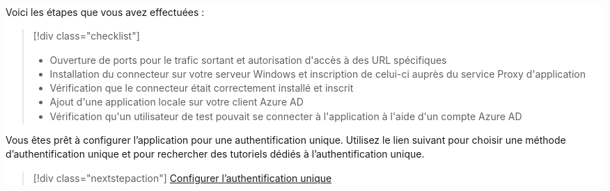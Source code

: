 Voici les étapes que vous avez effectuées :
> [!div class="checklist"]
> * Ouverture de ports pour le trafic sortant et autorisation d'accès à des URL spécifiques
> * Installation du connecteur sur votre serveur Windows et inscription de celui-ci auprès du service Proxy d'application
> * Vérification que le connecteur était correctement installé et inscrit
> * Ajout d'une application locale sur votre client Azure AD
> * Vérification qu'un utilisateur de test pouvait se connecter à l'application à l'aide d'un compte Azure AD

Vous êtes prêt à configurer l’application pour une authentification unique. Utilisez le lien suivant pour choisir une méthode d’authentification unique et pour rechercher des tutoriels dédiés à l’authentification unique. 

> [!div class="nextstepaction"]
>[Configurer l’authentification unique](what-is-single-sign-on.md#choosing-a-single-sign-on-method)
